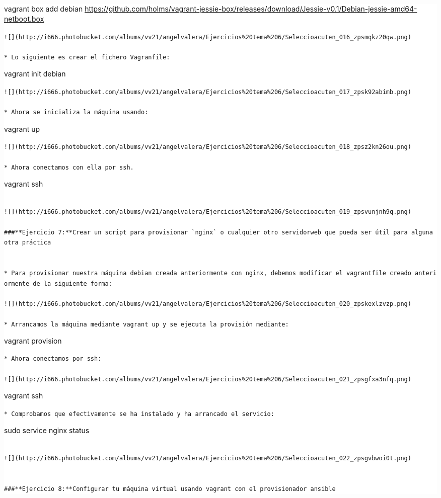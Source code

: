 vagrant box add debian https://github.com/holms/vagrant-jessie-box/releases/download/Jessie-v0.1/Debian-jessie-amd64-netboot.box
```
![](http://i666.photobucket.com/albums/vv21/angelvalera/Ejercicios%20tema%206/Seleccioacuten_016_zpsmqkz20qw.png)

* Lo siguiente es crear el fichero Vagranfile:

```
vagrant init debian
```
![](http://i666.photobucket.com/albums/vv21/angelvalera/Ejercicios%20tema%206/Seleccioacuten_017_zpsk92abimb.png)

* Ahora se inicializa la máquina usando:

```
vagrant up
```
![](http://i666.photobucket.com/albums/vv21/angelvalera/Ejercicios%20tema%206/Seleccioacuten_018_zpsz2kn26ou.png)

* Ahora conectamos con ella por ssh.

```
vagrant ssh
```

![](http://i666.photobucket.com/albums/vv21/angelvalera/Ejercicios%20tema%206/Seleccioacuten_019_zpsvunjnh9q.png)

###**Ejercicio 7:**Crear un script para provisionar `nginx` o cualquier otro servidorweb que pueda ser útil para alguna otra práctica


* Para provisionar nuestra máquina debian creada anteriormente con nginx, debemos modificar el vagrantfile creado anteriormente de la siguiente forma:

![](http://i666.photobucket.com/albums/vv21/angelvalera/Ejercicios%20tema%206/Seleccioacuten_020_zpskexlzvzp.png)

* Arrancamos la máquina mediante vagrant up y se ejecuta la provisión mediante:

```
vagrant provision
```
* Ahora conectamos por ssh:

![](http://i666.photobucket.com/albums/vv21/angelvalera/Ejercicios%20tema%206/Seleccioacuten_021_zpsgfxa3nfq.png)

```
vagrant ssh
```
* Comprobamos que efectivamente se ha instalado y ha arrancado el servicio:

```
sudo service nginx status
```

![](http://i666.photobucket.com/albums/vv21/angelvalera/Ejercicios%20tema%206/Seleccioacuten_022_zpsgvbwoi0t.png)


###**Ejercicio 8:**Configurar tu máquina virtual usando vagrant con el provisionador ansible
```